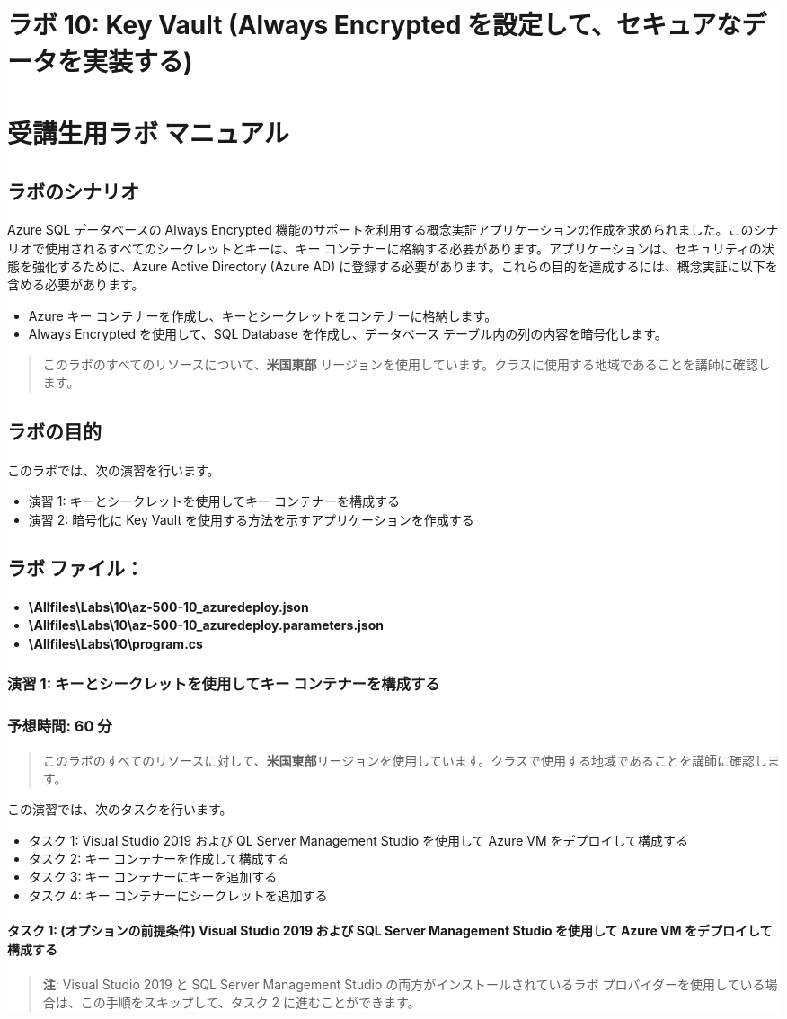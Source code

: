 ﻿---
lab:
    title: '10 - キー コンテナー (Always Encrypted を設定して、セキュアなデータを実装する)'
    module: 'モジュール 03 – データとアプリケーションのセキュリティ保護'
---

# ラボ 10: Key Vault (Always Encrypted を設定して、セキュアなデータを実装する)
# 受講生用ラボ マニュアル

## ラボのシナリオ

Azure SQL データベースの Always Encrypted 機能のサポートを利用する概念実証アプリケーションの作成を求められました。このシナリオで使用されるすべてのシークレットとキーは、キー コンテナーに格納する必要があります。アプリケーションは、セキュリティの状態を強化するために、Azure Active Directory (Azure AD) に登録する必要があります。これらの目的を達成するには、概念実証に以下を含める必要があります。

- Azure キー コンテナーを作成し、キーとシークレットをコンテナーに格納します。
- Always Encrypted を使用して、SQL Database を作成し、データベース テーブル内の列の内容を暗号化します。

> このラボのすべてのリソースについて、**米国東部** リージョンを使用しています。クラスに使用する地域であることを講師に確認します。 

## ラボの目的

このラボでは、次の演習を行います。

- 演習 1: キーとシークレットを使用してキー コンテナーを構成する
- 演習 2: 暗号化に Key Vault を使用する方法を示すアプリケーションを作成する

## ラボ ファイル：

- **\\Allfiles\\Labs\\10\\az-500-10_azuredeploy.json**
- **\\Allfiles\\Labs\\10\\az-500-10_azuredeploy.parameters.json**
- **\\Allfiles\\Labs\\10\\program.cs**
 
### 演習 1: キーとシークレットを使用してキー コンテナーを構成する

### 予想時間: 60 分

> このラボのすべてのリソースに対して、**米国東部**リージョンを使用しています。クラスで使用する地域であることを講師に確認します。 

この演習では、次のタスクを行います。

- タスク 1: Visual Studio 2019 および QL Server Management Studio を使用して Azure VM をデプロイして構成する
- タスク 2: キー コンテナーを作成して構成する
- タスク 3: キー コンテナーにキーを追加する
- タスク 4: キー コンテナーにシークレットを追加する

#### タスク 1: (オプションの前提条件) Visual Studio 2019 および SQL Server Management Studio を使用して Azure VM をデプロイして構成する

>**注**: Visual Studio 2019 と SQL Server Management Studio の両方がインストールされているラボ プロバイダーを使用している場合は、この手順をスキップして、タスク 2 に進むことができます。
